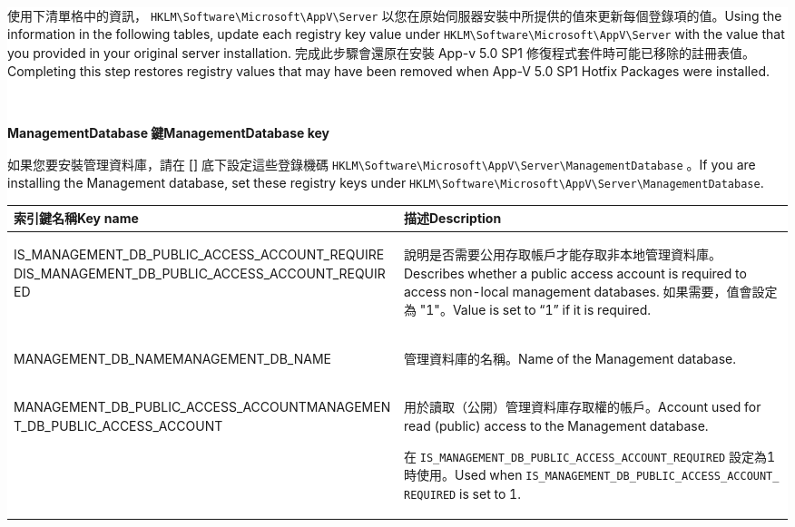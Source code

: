<td align="left"><p><span data-ttu-id="c0887-112">使用下清單格中的資訊， <code>HKLM\Software\Microsoft\AppV\Server</code> 以您在原始伺服器安裝中所提供的值來更新每個登錄項的值。</span><span class="sxs-lookup"><span data-stu-id="c0887-112">Using the information in the following tables, update each registry key value under <code>HKLM\Software\Microsoft\AppV\Server</code> with the value that you provided in your original server installation.</span></span> <span data-ttu-id="c0887-113">完成此步驟會還原在安裝 App-v 5.0 SP1 修復程式套件時可能已移除的註冊表值。</span><span class="sxs-lookup"><span data-stu-id="c0887-113">Completing this step restores registry values that may have been removed when App-V 5.0 SP1 Hotfix Packages were installed.</span></span></p></td>
</tr>
</tbody>
</table>

 

**<span data-ttu-id="c0887-114">ManagementDatabase 鍵</span><span class="sxs-lookup"><span data-stu-id="c0887-114">ManagementDatabase key</span></span>**

<span data-ttu-id="c0887-115">如果您要安裝管理資料庫，請在 [] 底下設定這些登錄機碼 `HKLM\Software\Microsoft\AppV\Server\ManagementDatabase` 。</span><span class="sxs-lookup"><span data-stu-id="c0887-115">If you are installing the Management database, set these registry keys under `HKLM\Software\Microsoft\AppV\Server\ManagementDatabase`.</span></span>

<table>
<colgroup>
<col width="50%" />
<col width="50%" />
</colgroup>
<thead>
<tr class="header">
<th align="left"><span data-ttu-id="c0887-116">索引鍵名稱</span><span class="sxs-lookup"><span data-stu-id="c0887-116">Key name</span></span></th>
<th align="left"><span data-ttu-id="c0887-117">描述</span><span class="sxs-lookup"><span data-stu-id="c0887-117">Description</span></span></th>
</tr>
</thead>
<tbody>
<tr class="odd">
<td align="left"><p><span data-ttu-id="c0887-118">IS_MANAGEMENT_DB_PUBLIC_ACCESS_ACCOUNT_REQUIRED</span><span class="sxs-lookup"><span data-stu-id="c0887-118">IS_MANAGEMENT_DB_PUBLIC_ACCESS_ACCOUNT_REQUIRED</span></span></p></td>
<td align="left"><p><span data-ttu-id="c0887-119">說明是否需要公用存取帳戶才能存取非本地管理資料庫。</span><span class="sxs-lookup"><span data-stu-id="c0887-119">Describes whether a public access account is required to access non-local management databases.</span></span> <span data-ttu-id="c0887-120">如果需要，值會設定為 "1"。</span><span class="sxs-lookup"><span data-stu-id="c0887-120">Value is set to “1” if it is required.</span></span></p></td>
</tr>
<tr class="even">
<td align="left"><p><span data-ttu-id="c0887-121">MANAGEMENT_DB_NAME</span><span class="sxs-lookup"><span data-stu-id="c0887-121">MANAGEMENT_DB_NAME</span></span></p></td>
<td align="left"><p><span data-ttu-id="c0887-122">管理資料庫的名稱。</span><span class="sxs-lookup"><span data-stu-id="c0887-122">Name of the Management database.</span></span></p></td>
</tr>
<tr class="odd">
<td align="left"><p><span data-ttu-id="c0887-123">MANAGEMENT_DB_PUBLIC_ACCESS_ACCOUNT</span><span class="sxs-lookup"><span data-stu-id="c0887-123">MANAGEMENT_DB_PUBLIC_ACCESS_ACCOUNT</span></span></p></td>
<td align="left"><p><span data-ttu-id="c0887-124">用於讀取（公開）管理資料庫存取權的帳戶。</span><span class="sxs-lookup"><span data-stu-id="c0887-124">Account used for read (public) access to the Management database.</span></span></p>
<p><span data-ttu-id="c0887-125">在 <code>IS_MANAGEMENT_DB_PUBLIC_ACCESS_ACCOUNT_REQUIRED</code> 設定為1時使用。</span><span class="sxs-lookup"><span data-stu-id="c0887-125">Used when <code>IS_MANAGEMENT_DB_PUBLIC_ACCESS_ACCOUNT_REQUIRED</code> is set to 1.</span></span></p></td>
</tr>
<tr class="even">